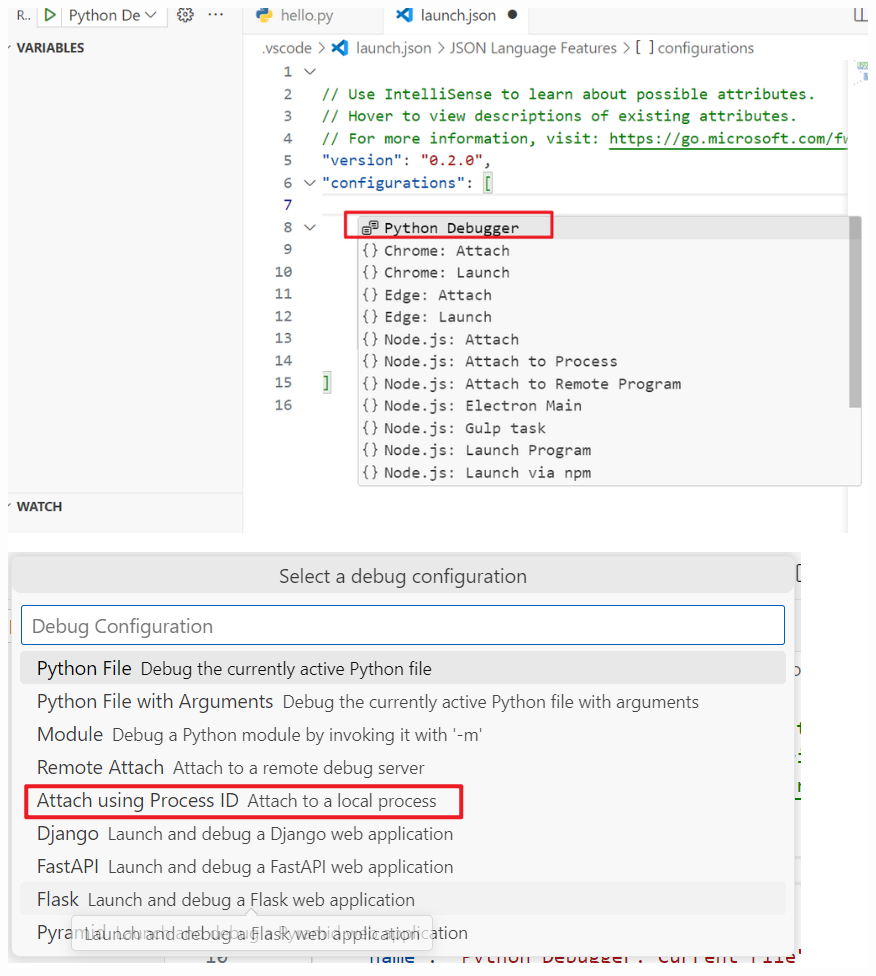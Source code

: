![image-20240718000441484](assets/image-20240718000441484.png)

![image-20240718000629054](assets/image-20240718000629054.png)
